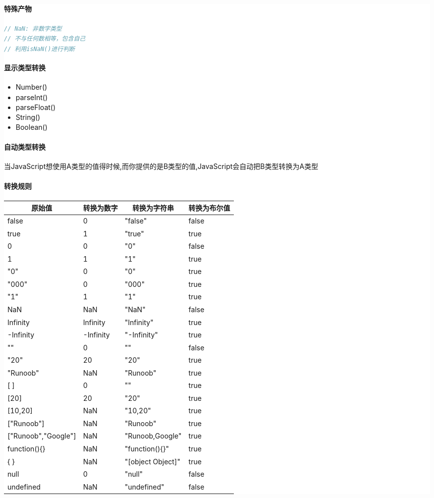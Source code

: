 ####  特殊产物

```js
// NaN: 非数字类型
// 不与任何数相等，包含自己
// 利用isNaN()进行判断
```

#### 显示类型转换

- Number()
- parseInt()
- parseFloat()
- String()
- Boolean()

#### 自动类型转换

当JavaScript想使用A类型的值得时候,而你提供的是B类型的值,JavaScript会自动把B类型转换为A类型

#### 转换规则

| 原始值              | 转换为数字 | 转换为字符串      | 转换为布尔值 |
| ------------------- | ---------- | ----------------- | ------------ |
| false               | 0          | "false"           | false        |
| true                | 1          | "true"            | true         |
| 0                   | 0          | "0"               | false        |
| 1                   | 1          | "1"               | true         |
| "0"                 | 0          | "0"               | true         |
| "000"               | 0          | "000"             | true         |
| "1"                 | 1          | "1"               | true         |
| NaN                 | NaN        | "NaN"             | false        |
| Infinity            | Infinity   | "Infinity"        | true         |
| -Infinity           | -Infinity  | "-Infinity"       | true         |
| ""                  | 0          | ""                | false        |
| "20"                | 20         | "20"              | true         |
| "Runoob"            | NaN        | "Runoob"          | true         |
| [ ]                 | 0          | ""                | true         |
| [20]                | 20         | "20"              | true         |
| [10,20]             | NaN        | "10,20"           | true         |
| ["Runoob"]          | NaN        | "Runoob"          | true         |
| ["Runoob","Google"] | NaN        | "Runoob,Google"   | true         |
| function(){}        | NaN        | "function(){}"    | true         |
| { }                 | NaN        | "[object Object]" | true         |
| null                | 0          | "null"            | false        |
| undefined           | NaN        | "undefined"       | false        |
